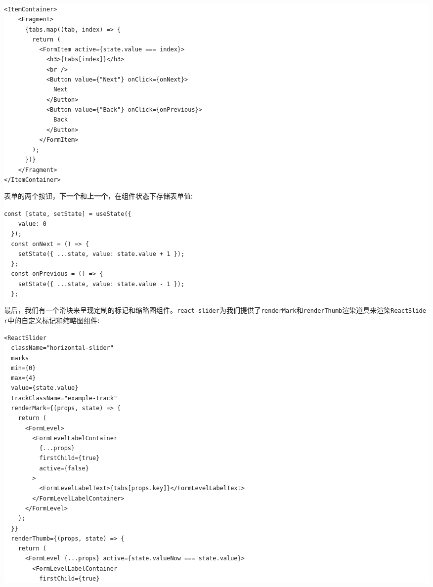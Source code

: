 ```
<ItemContainer>
    <Fragment>
      {tabs.map((tab, index) => {
        return (
          <FormItem active={state.value === index}>
            <h3>{tabs[index]}</h3>
            <br />
            <Button value={"Next"} onClick={onNext}>
              Next
            </Button>
            <Button value={"Back"} onClick={onPrevious}>
              Back
            </Button>
          </FormItem>
        );
      })}
    </Fragment>
</ItemContainer> 

```

表单的两个按钮，**下一个**和**上一个**，在组件状态下存储表单值:

```
const [state, setState] = useState({
    value: 0
  });
  const onNext = () => {
    setState({ ...state, value: state.value + 1 });
  };
  const onPrevious = () => {
    setState({ ...state, value: state.value - 1 });
  };

```

最后，我们有一个滑块来呈现定制的标记和缩略图组件。`react-slider`为我们提供了`renderMark`和`renderThumb`渲染道具来渲染`ReactSlider`中的自定义标记和缩略图组件:

```
<ReactSlider
  className="horizontal-slider"
  marks
  min={0}
  max={4}
  value={state.value}
  trackClassName="example-track"
  renderMark={(props, state) => {
    return (
      <FormLevel>
        <FormLevelLabelContainer
          {...props}
          firstChild={true}
          active={false}
        >
          <FormLevelLabelText>{tabs[props.key]}</FormLevelLabelText>
        </FormLevelLabelContainer>
      </FormLevel>
    );
  }}
  renderThumb={(props, state) => {
    return (
      <FormLevel {...props} active={state.valueNow === state.value}>
        <FormLevelLabelContainer
          firstChild={true}
```